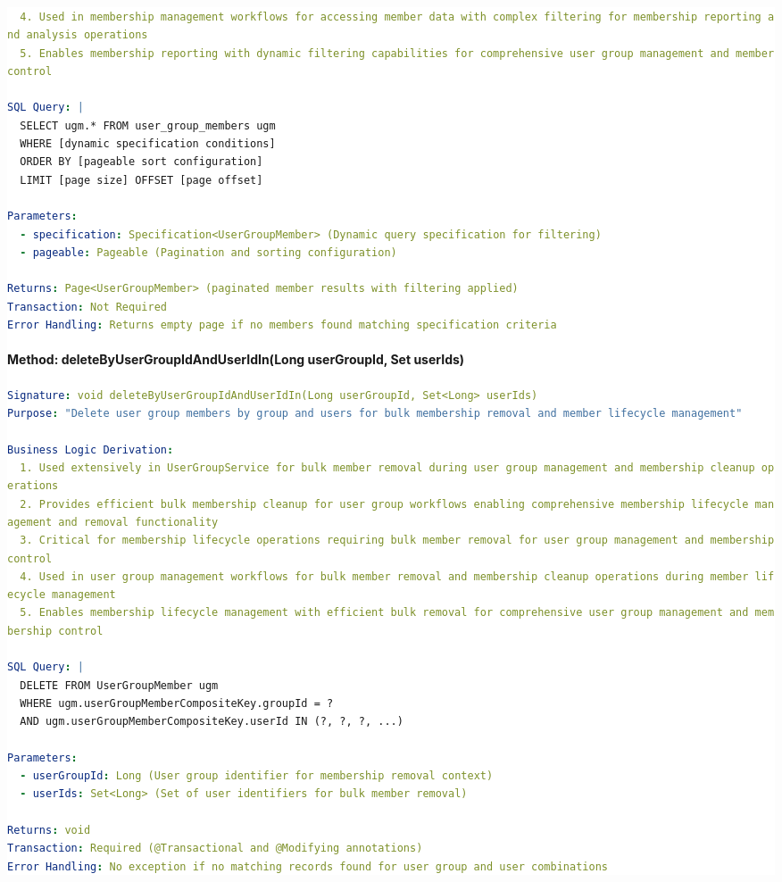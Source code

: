 ```yaml
  4. Used in membership management workflows for accessing member data with complex filtering for membership reporting and analysis operations
  5. Enables membership reporting with dynamic filtering capabilities for comprehensive user group management and member control

SQL Query: |
  SELECT ugm.* FROM user_group_members ugm
  WHERE [dynamic specification conditions]
  ORDER BY [pageable sort configuration]
  LIMIT [page size] OFFSET [page offset]

Parameters:
  - specification: Specification<UserGroupMember> (Dynamic query specification for filtering)
  - pageable: Pageable (Pagination and sorting configuration)

Returns: Page<UserGroupMember> (paginated member results with filtering applied)
Transaction: Not Required
Error Handling: Returns empty page if no members found matching specification criteria
```

#### Method: deleteByUserGroupIdAndUserIdIn(Long userGroupId, Set<Long> userIds)
```yaml
Signature: void deleteByUserGroupIdAndUserIdIn(Long userGroupId, Set<Long> userIds)
Purpose: "Delete user group members by group and users for bulk membership removal and member lifecycle management"

Business Logic Derivation:
  1. Used extensively in UserGroupService for bulk member removal during user group management and membership cleanup operations
  2. Provides efficient bulk membership cleanup for user group workflows enabling comprehensive membership lifecycle management and removal functionality
  3. Critical for membership lifecycle operations requiring bulk member removal for user group management and membership control
  4. Used in user group management workflows for bulk member removal and membership cleanup operations during member lifecycle management
  5. Enables membership lifecycle management with efficient bulk removal for comprehensive user group management and membership control

SQL Query: |
  DELETE FROM UserGroupMember ugm 
  WHERE ugm.userGroupMemberCompositeKey.groupId = ? 
  AND ugm.userGroupMemberCompositeKey.userId IN (?, ?, ?, ...)

Parameters:
  - userGroupId: Long (User group identifier for membership removal context)
  - userIds: Set<Long> (Set of user identifiers for bulk member removal)

Returns: void
Transaction: Required (@Transactional and @Modifying annotations)
Error Handling: No exception if no matching records found for user group and user combinations
```
